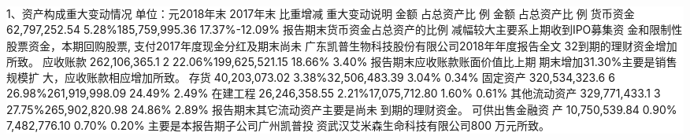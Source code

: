 1、资产构成重大变动情况
单位：元2018年末
2017年末
比重增减
重大变动说明
金额
占总资产比
例
金额
占总资产比
例
货币资金
62,797,252.54
5.28%185,759,995.36
17.37%-12.09%
报告期末货币资金占总资产的比例
减幅较大主要系上期收到IPO募集资
金和限制性股票资金，本期回购股票,
支付2017年度现金分红及期末尚未
广东凯普生物科技股份有限公司2018年年度报告全文
32到期的理财资金增加所致。
应收账款
262,106,365.1
2
22.06%199,625,521.15
18.66%
3.40%
报告期末应收账款账面价值比上期
期末增加31.30%主要是销售规模扩
大，应收账款相应增加所致。
存货
40,203,073.02
3.38%32,506,483.39
3.04%
0.34%
固定资产
320,534,323.6
6
26.98%261,919,998.09
24.49%
2.49%
在建工程
26,246,358.55
2.21%17,075,712.80
1.60%
0.61%
其他流动资产
329,771,433.1
3
27.75%265,902,820.98
24.86%
2.89%
报告期末其它流动资产主要是尚未
到期的理财资金。
可供出售金融资
产
10,750,539.84
0.90%
7,482,776.10
0.70%
0.20%
主要是本报告期子公司广州凯普投
资武汉艾米森生命科技有限公司800
万元所致。